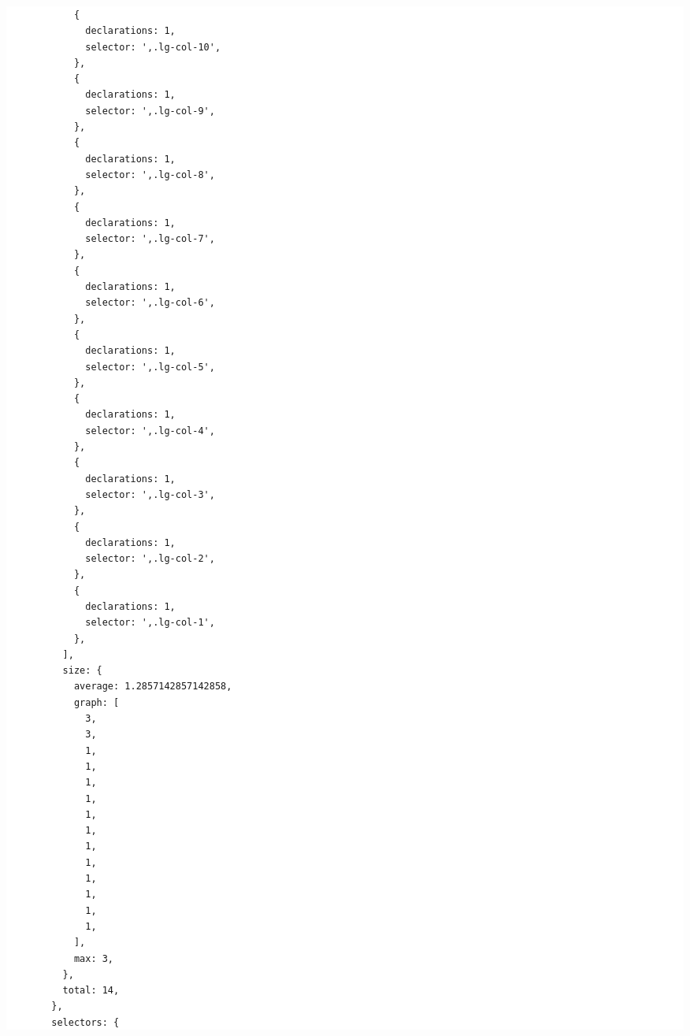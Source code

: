                 {
                  declarations: 1,
                  selector: ',.lg-col-10',
                },
                {
                  declarations: 1,
                  selector: ',.lg-col-9',
                },
                {
                  declarations: 1,
                  selector: ',.lg-col-8',
                },
                {
                  declarations: 1,
                  selector: ',.lg-col-7',
                },
                {
                  declarations: 1,
                  selector: ',.lg-col-6',
                },
                {
                  declarations: 1,
                  selector: ',.lg-col-5',
                },
                {
                  declarations: 1,
                  selector: ',.lg-col-4',
                },
                {
                  declarations: 1,
                  selector: ',.lg-col-3',
                },
                {
                  declarations: 1,
                  selector: ',.lg-col-2',
                },
                {
                  declarations: 1,
                  selector: ',.lg-col-1',
                },
              ],
              size: {
                average: 1.2857142857142858,
                graph: [
                  3,
                  3,
                  1,
                  1,
                  1,
                  1,
                  1,
                  1,
                  1,
                  1,
                  1,
                  1,
                  1,
                  1,
                ],
                max: 3,
              },
              total: 14,
            },
            selectors: {